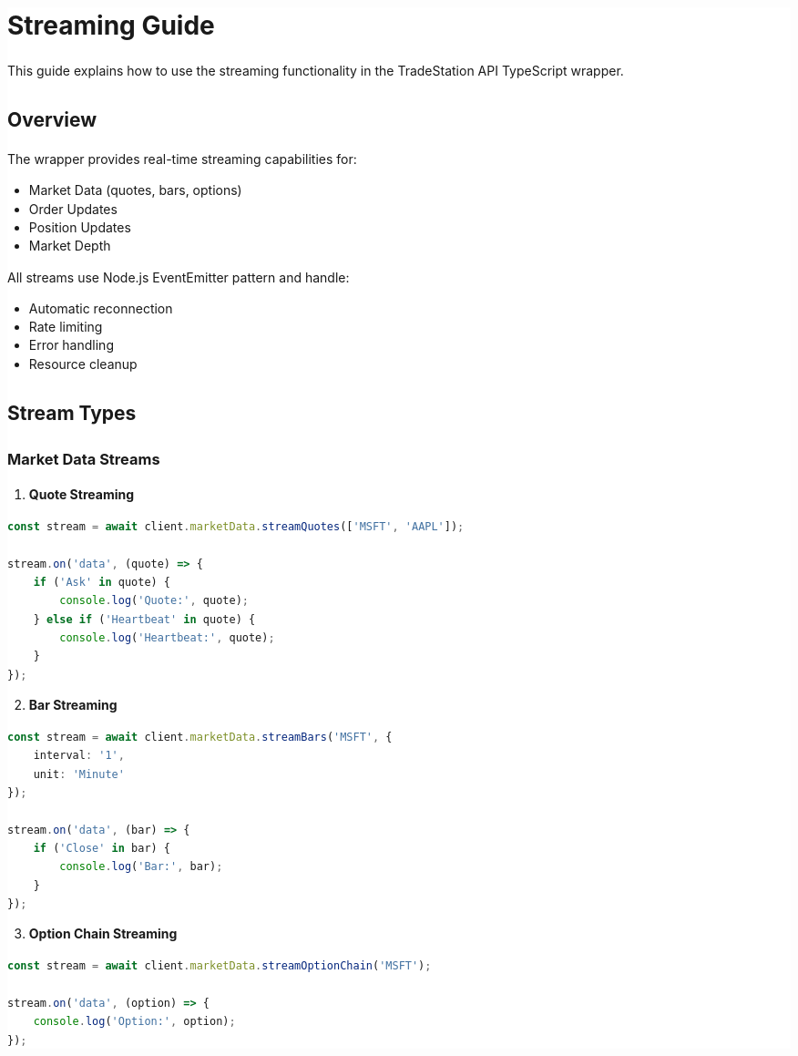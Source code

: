 # Streaming Guide

This guide explains how to use the streaming functionality in the TradeStation API TypeScript wrapper.

## Overview

The wrapper provides real-time streaming capabilities for:
- Market Data (quotes, bars, options)
- Order Updates
- Position Updates
- Market Depth

All streams use Node.js EventEmitter pattern and handle:
- Automatic reconnection
- Rate limiting
- Error handling
- Resource cleanup

## Stream Types

### Market Data Streams

1. **Quote Streaming**
```typescript
const stream = await client.marketData.streamQuotes(['MSFT', 'AAPL']);

stream.on('data', (quote) => {
    if ('Ask' in quote) {
        console.log('Quote:', quote);
    } else if ('Heartbeat' in quote) {
        console.log('Heartbeat:', quote);
    }
});
```

2. **Bar Streaming**
```typescript
const stream = await client.marketData.streamBars('MSFT', {
    interval: '1',
    unit: 'Minute'
});

stream.on('data', (bar) => {
    if ('Close' in bar) {
        console.log('Bar:', bar);
    }
});
```

3. **Option Chain Streaming**
```typescript
const stream = await client.marketData.streamOptionChain('MSFT');

stream.on('data', (option) => {
    console.log('Option:', option);
});
```
